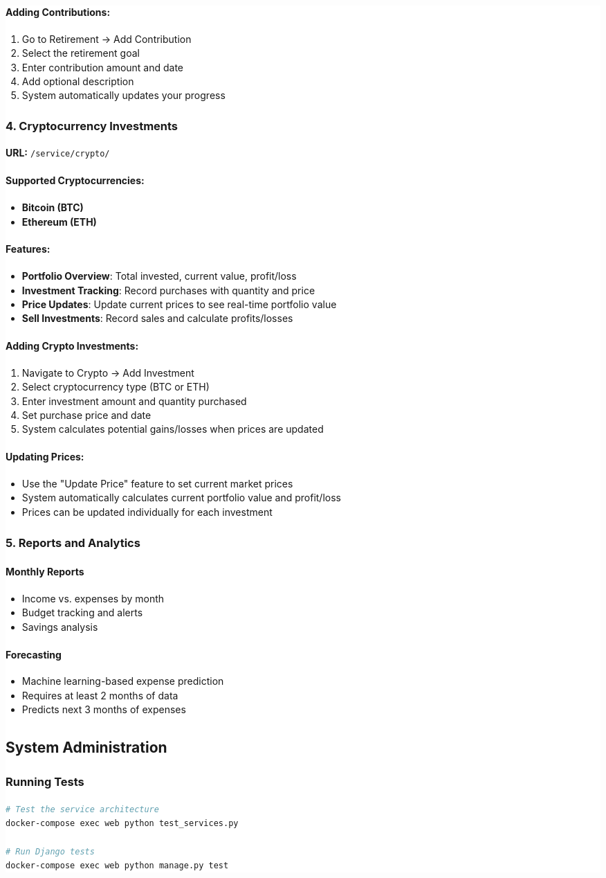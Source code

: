 #### Adding Contributions:
1. Go to Retirement → Add Contribution
2. Select the retirement goal
3. Enter contribution amount and date
4. Add optional description
5. System automatically updates your progress

### 4. Cryptocurrency Investments
**URL:** `/service/crypto/`

#### Supported Cryptocurrencies:
- **Bitcoin (BTC)**
- **Ethereum (ETH)**

#### Features:
- **Portfolio Overview**: Total invested, current value, profit/loss
- **Investment Tracking**: Record purchases with quantity and price
- **Price Updates**: Update current prices to see real-time portfolio value
- **Sell Investments**: Record sales and calculate profits/losses

#### Adding Crypto Investments:
1. Navigate to Crypto → Add Investment
2. Select cryptocurrency type (BTC or ETH)
3. Enter investment amount and quantity purchased
4. Set purchase price and date
5. System calculates potential gains/losses when prices are updated

#### Updating Prices:
- Use the "Update Price" feature to set current market prices
- System automatically calculates current portfolio value and profit/loss
- Prices can be updated individually for each investment

### 5. Reports and Analytics

#### Monthly Reports
- Income vs. expenses by month
- Budget tracking and alerts
- Savings analysis

#### Forecasting
- Machine learning-based expense prediction
- Requires at least 2 months of data
- Predicts next 3 months of expenses

## System Administration

### Running Tests
```bash
# Test the service architecture
docker-compose exec web python test_services.py

# Run Django tests
docker-compose exec web python manage.py test
```
